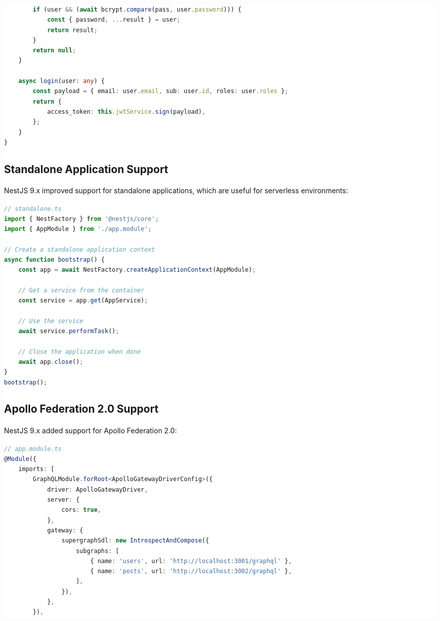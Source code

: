 ```typescript
		if (user && (await bcrypt.compare(pass, user.password))) {
			const { password, ...result } = user;
			return result;
		}
		return null;
	}

	async login(user: any) {
		const payload = { email: user.email, sub: user.id, roles: user.roles };
		return {
			access_token: this.jwtService.sign(payload),
		};
	}
}
```

## Standalone Application Support

NestJS 9.x improved support for standalone applications, which are useful for serverless environments:

```typescript
// standalone.ts
import { NestFactory } from '@nestjs/core';
import { AppModule } from './app.module';

// Create a standalone application context
async function bootstrap() {
	const app = await NestFactory.createApplicationContext(AppModule);

	// Get a service from the container
	const service = app.get(AppService);

	// Use the service
	await service.performTask();

	// Close the application when done
	await app.close();
}
bootstrap();
```

## Apollo Federation 2.0 Support

NestJS 9.x added support for Apollo Federation 2.0:

```typescript
// app.module.ts
@Module({
	imports: [
		GraphQLModule.forRoot<ApolloGatewayDriverConfig>({
			driver: ApolloGatewayDriver,
			server: {
				cors: true,
			},
			gateway: {
				supergraphSdl: new IntrospectAndCompose({
					subgraphs: [
						{ name: 'users', url: 'http://localhost:3001/graphql' },
						{ name: 'posts', url: 'http://localhost:3002/graphql' },
					],
				}),
			},
		}),
```